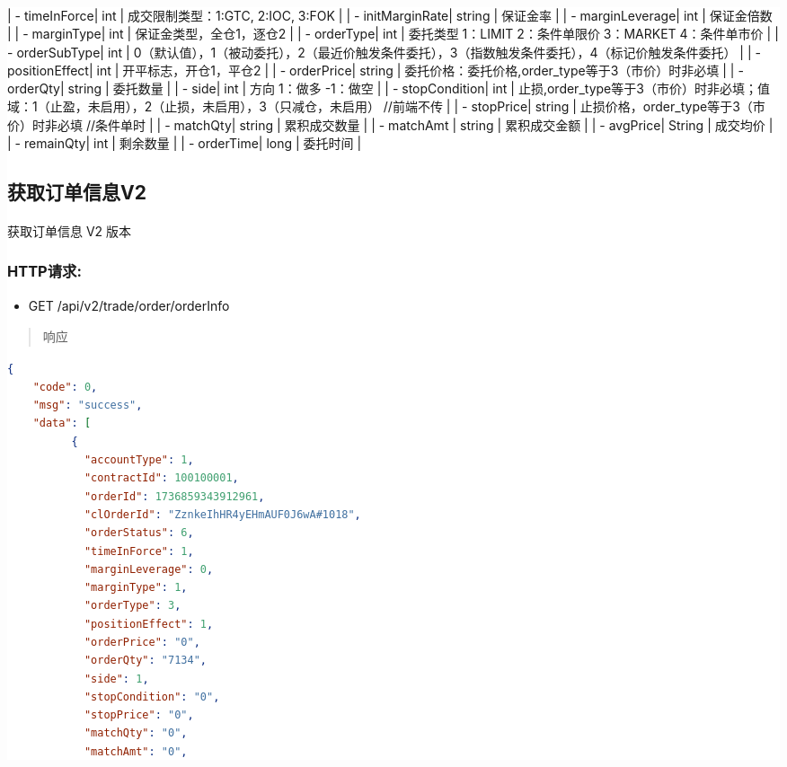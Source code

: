 | - timeInForce| int    | 成交限制类型：1:GTC, 2:IOC, 3:FOK	                                                           |
| - initMarginRate| string | 保证金率                                                              |
| - marginLeverage| int    | 保证金倍数	                                                            |
| - marginType| int    | 保证金类型，全仓1，逐仓2                                                     |
| - orderType| int    | 委托类型 1：LIMIT  2：条件单限价  3：MARKET  4：条件单市价	                         |
| - orderSubType| int    | 0（默认值），1（被动委托），2（最近价触发条件委托），3（指数触发条件委托），4（标记价触发条件委托）              |
| - positionEffect| int    | 开平标志，开仓1，平仓2                                                      |
| - orderPrice| string | 委托价格：委托价格,order_type等于3（市价）时非必填	                                  |
| - orderQty| string | 委托数量                                                              |
| - side| int    | 方向 1：做多  -1：做空	                                                   |
| - stopCondition| int    | 止损,order_type等于3（市价）时非必填；值域：1（止盈，未启用），2（止损，未启用），3（只减仓，未启用） //前端不传 |
| - stopPrice| string | 止损价格，order_type等于3（市价）时非必填 //条件单时                                 |
| - matchQty| string | 累积成交数量                                                            |
| - matchAmt	| string | 累积成交金额                                                            |
| - avgPrice| String | 成交均价                                                              |
| - remainQty| int    | 剩余数量                                                              |
| - orderTime| long   | 委托时间                                                              |


## <span id="2">获取订单信息V2</span>

获取订单信息 V2 版本


### HTTP请求:

- GET /api/v2/trade/order/orderInfo


> 响应

```json
{
    "code": 0,
    "msg": "success",
    "data": [
          {
            "accountType": 1,
            "contractId": 100100001,
            "orderId": 1736859343912961,
            "clOrderId": "ZznkeIhHR4yEHmAUF0J6wA#1018",
            "orderStatus": 6,
            "timeInForce": 1,
            "marginLeverage": 0,
            "marginType": 1,
            "orderType": 3,
            "positionEffect": 1,
            "orderPrice": "0",
            "orderQty": "7134",
            "side": 1,
            "stopCondition": "0",
            "stopPrice": "0",
            "matchQty": "0",
            "matchAmt": "0",
```